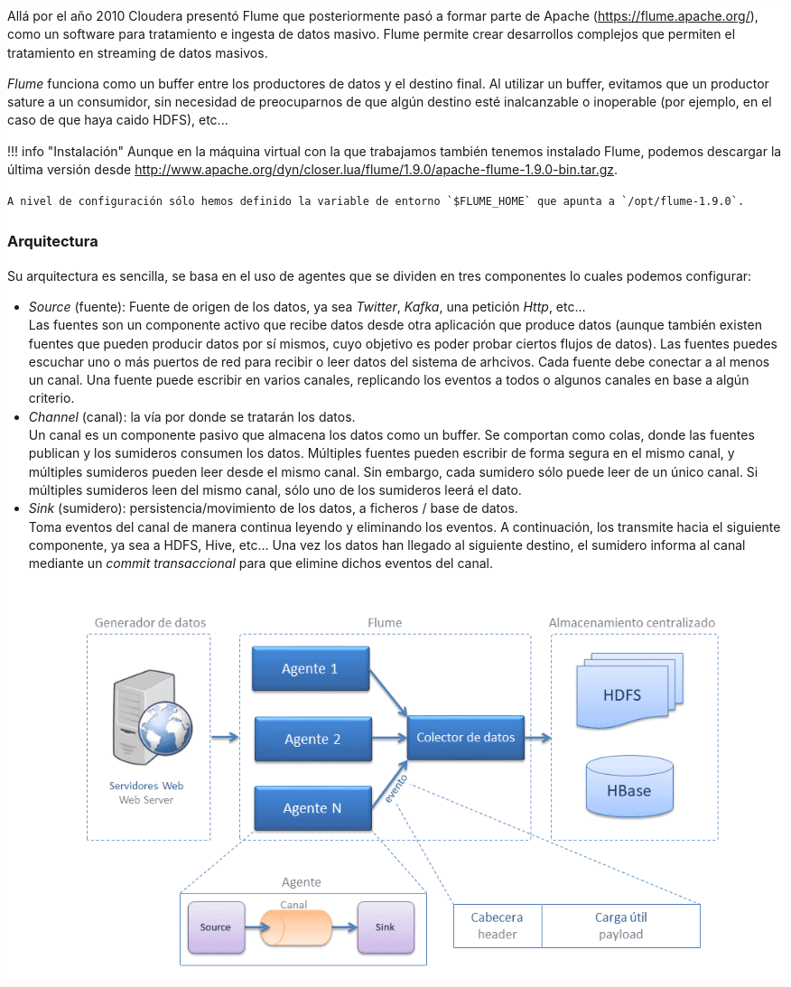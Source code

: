 Allá por el año 2010 Cloudera presentó Flume que posteriormente pasó a formar parte de Apache (<https://flume.apache.org/>), como un software para tratamiento e ingesta de datos masivo. Flume permite crear desarrollos complejos que permiten el tratamiento en streaming de datos masivos.

*Flume* funciona como un buffer entre los productores de datos y el destino final. Al utilizar un buffer, evitamos que un productor sature a un consumidor, sin necesidad de preocuparnos de que algún destino esté inalcanzable o inoperable (por ejemplo, en el caso de que haya caido HDFS), etc...

!!! info "Instalación"
    Aunque en la máquina virtual con la que trabajamos también tenemos instalado Flume, podemos descargar la última versión desde <http://www.apache.org/dyn/closer.lua/flume/1.9.0/apache-flume-1.9.0-bin.tar.gz>.

    A nivel de configuración sólo hemos definido la variable de entorno `$FLUME_HOME` que apunta a `/opt/flume-1.9.0`.

### Arquitectura

Su arquitectura es sencilla, se basa en el uso de agentes que se dividen en tres componentes lo cuales podemos configurar:

* *Source* (fuente): Fuente de origen de los datos, ya sea *Twitter*, *Kafka*, una petición *Http*, etc...  
Las fuentes son un componente activo que recibe datos desde otra aplicación que produce datos (aunque también existen fuentes que pueden producir datos por sí mismos, cuyo objetivo es poder probar ciertos flujos de datos). Las fuentes puedes escuchar uno o más puertos de red para recibir o leer datos del sistema de arhcivos. Cada fuente debe conectar a al menos un canal. Una fuente puede escribir en varios canales, replicando los eventos a todos o algunos canales en base a algún criterio.
* *Channel* (canal): la vía por donde se tratarán los datos.  
Un canal es un componente pasivo que almacena los datos como un buffer. Se comportan como colas, donde las fuentes publican y los sumideros consumen los datos. Múltiples fuentes pueden escribir de forma segura en el mismo canal, y múltiples sumideros pueden leer desde el mismo canal. Sin embargo, cada sumidero sólo puede leer de un único canal. Si múltiples sumideros leen del mismo canal, sólo uno de los sumideros leerá el dato.
* *Sink* (sumidero): persistencia/movimiento de los datos, a ficheros / base de datos.  
Toma eventos del canal de manera continua leyendo y eliminando los eventos. A continuación, los transmite hacia el siguiente componente, ya sea a HDFS, Hive, etc... Una vez los datos han llegado al siguiente destino, el sumidero informa al canal mediante un *commit transaccional* para que elimine dichos eventos del canal.

<figure style="align: center">
    <img src="../imagenes/hadoop/04flume-arq2.png">